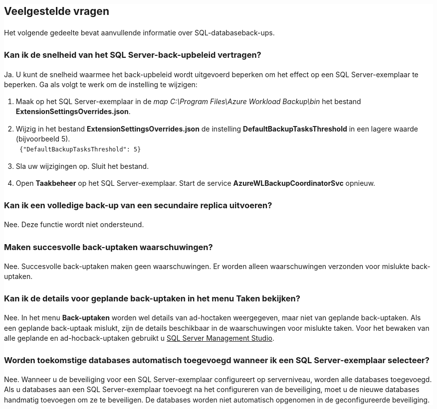 ## <a name="faq"></a>Veelgestelde vragen

Het volgende gedeelte bevat aanvullende informatie over SQL-databaseback-ups.

### <a name="can-i-throttle-the-speed-of-the-sql-server-backup-policy"></a>Kan ik de snelheid van het SQL Server-back-upbeleid vertragen?

Ja. U kunt de snelheid waarmee het back-upbeleid wordt uitgevoerd beperken om het effect op een SQL Server-exemplaar te beperken.
Ga als volgt te werk om de instelling te wijzigen:
1. Maak op het SQL Server-exemplaar in de *map C:\Program Files\Azure Workload Backup\bin* het bestand **ExtensionSettingsOverrides.json**.
2. Wijzig in het bestand **ExtensionSettingsOverrides.json** de instelling **DefaultBackupTasksThreshold** in een lagere waarde (bijvoorbeeld 5). <br>
  ` {"DefaultBackupTasksThreshold": 5}`

3. Sla uw wijzigingen op. Sluit het bestand.
4. Open **Taakbeheer** op het SQL Server-exemplaar. Start de service **AzureWLBackupCoordinatorSvc** opnieuw.

### <a name="can-i-run-a-full-backup-from-a-secondary-replica"></a>Kan ik een volledige back-up van een secundaire replica uitvoeren?
Nee. Deze functie wordt niet ondersteund.

### <a name="do-successful-backup-jobs-create-alerts"></a>Maken succesvolle back-uptaken waarschuwingen?

Nee. Succesvolle back-uptaken maken geen waarschuwingen. Er worden alleen waarschuwingen verzonden voor mislukte back-uptaken.

### <a name="can-i-see-details-for-scheduled-backup-jobs-in-the-jobs-menu"></a>Kan ik de details voor geplande back-uptaken in het menu Taken bekijken?

Nee. In het menu **Back-uptaken** worden wel details van ad-hoctaken weergegeven, maar niet van geplande back-uptaken. Als een geplande back-uptaak mislukt, zijn de details beschikbaar in de waarschuwingen voor mislukte taken. Voor het bewaken van alle geplande en ad-hocback-uptaken gebruikt u [SQL Server Management Studio](backup-azure-sql-database.md#use-sql-server-management-studio-for-backup-jobs).

### <a name="when-i-select-a-sql-server-instance-are-future-databases-automatically-added"></a>Worden toekomstige databases automatisch toegevoegd wanneer ik een SQL Server-exemplaar selecteer?

Nee. Wanneer u de beveiliging voor een SQL Server-exemplaar configureert op serverniveau, worden alle databases toegevoegd. Als u databases aan een SQL Server-exemplaar toevoegt na het configureren van de beveiliging, moet u de nieuwe databases handmatig toevoegen om ze te beveiligen. De databases worden niet automatisch opgenomen in de geconfigureerde beveiliging.
